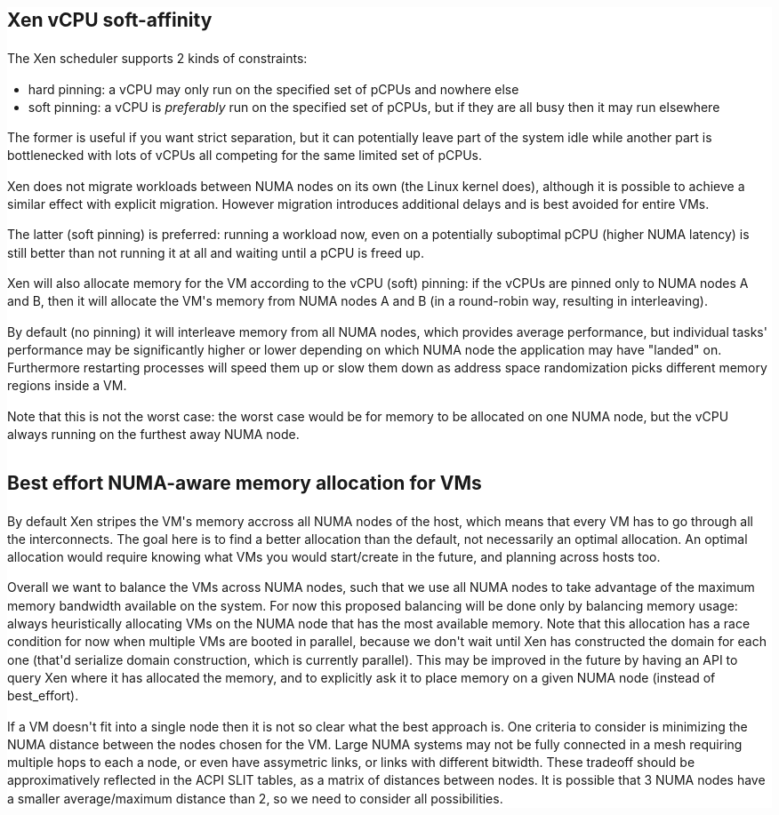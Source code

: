 ## Xen vCPU soft-affinity

The Xen scheduler supports 2 kinds of constraints:
* hard pinning: a vCPU may only run on the specified set of pCPUs and nowhere else
* soft pinning: a vCPU is *preferably* run on the specified set of pCPUs, but if they are all busy then it may run elsewhere

The former is useful if you want strict separation, but it can potentially leave part of the system idle while another part is bottlenecked with lots of vCPUs all competing for the same limited set of pCPUs.

Xen does not migrate workloads between NUMA nodes on its own (the Linux kernel does), although it is possible to achieve a similar effect with explicit migration.
However migration introduces additional delays and is best avoided for entire VMs.

The latter (soft pinning) is preferred: running a workload now, even on a potentially suboptimal pCPU (higher NUMA latency) is still better than not running it at all and waiting until a pCPU is freed up.

Xen will also allocate memory for the VM according to the vCPU (soft) pinning: if the vCPUs are pinned only to NUMA nodes A and B, then it will allocate the VM's memory from NUMA nodes A and B (in a round-robin way, resulting in interleaving).

By default (no pinning) it will interleave memory from all NUMA nodes, which provides average performance, but individual tasks' performance may be significantly higher or lower depending on which NUMA node the application may have "landed" on.
Furthermore restarting processes will speed them up or slow them down as address space randomization picks different memory regions inside a VM.

Note that this is not the worst case: the worst case would be for memory to be allocated on one NUMA node, but the vCPU always running on the furthest away NUMA node.

## Best effort NUMA-aware memory allocation for VMs

By default Xen stripes the VM's memory accross all NUMA nodes of the host, which means that every VM has to go through all the interconnects. 
The goal here is to find a better allocation than the default, not necessarily an optimal allocation.
An optimal allocation would require knowing what VMs you would start/create in the future, and planning across hosts too.

Overall we want to balance the VMs across NUMA nodes, such that we use all NUMA nodes to take advantage of the maximum memory bandwidth available on the system.
For now this proposed balancing will be done only by balancing memory usage: always heuristically allocating VMs on the NUMA node that has the most available memory.
Note that this allocation has a race condition for now when multiple VMs are booted in parallel, because we don't wait until Xen has constructed the domain for each one (that'd serialize domain construction, which is currently parallel). 
This may be improved in the future by having an API to query Xen where it has allocated the memory, and to explicitly ask it to place memory on a given NUMA node (instead of best_effort).

If a VM doesn't fit into a single node then it is not so clear what the best approach is.
One criteria to consider is minimizing the NUMA distance between the nodes chosen for the VM.
Large NUMA systems may not be fully connected in a mesh requiring multiple hops to each a node, or even have assymetric links, or links with different bitwidth.
These tradeoff should be approximatively reflected in the ACPI SLIT tables, as a matrix of distances between nodes.
It is possible that 3 NUMA nodes have a smaller average/maximum distance than 2, so we need to consider all possibilities.
